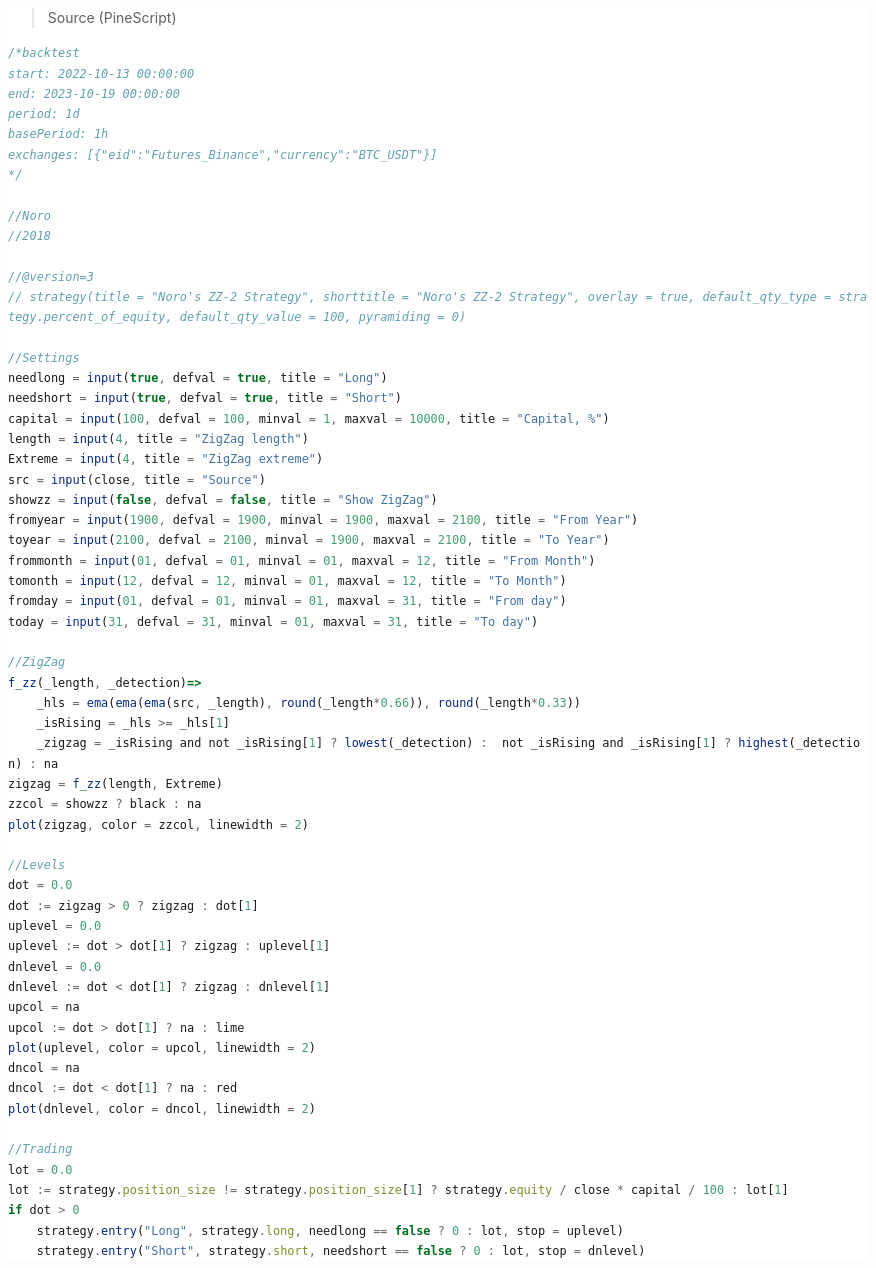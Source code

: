 
> Source (PineScript)

``` javascript
/*backtest
start: 2022-10-13 00:00:00
end: 2023-10-19 00:00:00
period: 1d
basePeriod: 1h
exchanges: [{"eid":"Futures_Binance","currency":"BTC_USDT"}]
*/

//Noro
//2018

//@version=3
// strategy(title = "Noro's ZZ-2 Strategy", shorttitle = "Noro's ZZ-2 Strategy", overlay = true, default_qty_type = strategy.percent_of_equity, default_qty_value = 100, pyramiding = 0)

//Settings
needlong = input(true, defval = true, title = "Long")
needshort = input(true, defval = true, title = "Short")
capital = input(100, defval = 100, minval = 1, maxval = 10000, title = "Capital, %")
length = input(4, title = "ZigZag length")
Extreme = input(4, title = "ZigZag extreme")
src = input(close, title = "Source")
showzz = input(false, defval = false, title = "Show ZigZag")
fromyear = input(1900, defval = 1900, minval = 1900, maxval = 2100, title = "From Year")
toyear = input(2100, defval = 2100, minval = 1900, maxval = 2100, title = "To Year")
frommonth = input(01, defval = 01, minval = 01, maxval = 12, title = "From Month")
tomonth = input(12, defval = 12, minval = 01, maxval = 12, title = "To Month")
fromday = input(01, defval = 01, minval = 01, maxval = 31, title = "From day")
today = input(31, defval = 31, minval = 01, maxval = 31, title = "To day")

//ZigZag
f_zz(_length, _detection)=>
    _hls = ema(ema(ema(src, _length), round(_length*0.66)), round(_length*0.33))
    _isRising = _hls >= _hls[1]
    _zigzag = _isRising and not _isRising[1] ? lowest(_detection) :  not _isRising and _isRising[1] ? highest(_detection) : na
zigzag = f_zz(length, Extreme)
zzcol = showzz ? black : na
plot(zigzag, color = zzcol, linewidth = 2)

//Levels
dot = 0.0
dot := zigzag > 0 ? zigzag : dot[1]
uplevel = 0.0
uplevel := dot > dot[1] ? zigzag : uplevel[1]
dnlevel = 0.0
dnlevel := dot < dot[1] ? zigzag : dnlevel[1]
upcol = na
upcol := dot > dot[1] ? na : lime
plot(uplevel, color = upcol, linewidth = 2)
dncol = na
dncol := dot < dot[1] ? na : red
plot(dnlevel, color = dncol, linewidth = 2)

//Trading
lot = 0.0
lot := strategy.position_size != strategy.position_size[1] ? strategy.equity / close * capital / 100 : lot[1]
if dot > 0
    strategy.entry("Long", strategy.long, needlong == false ? 0 : lot, stop = uplevel)
    strategy.entry("Short", strategy.short, needshort == false ? 0 : lot, stop = dnlevel)
```
